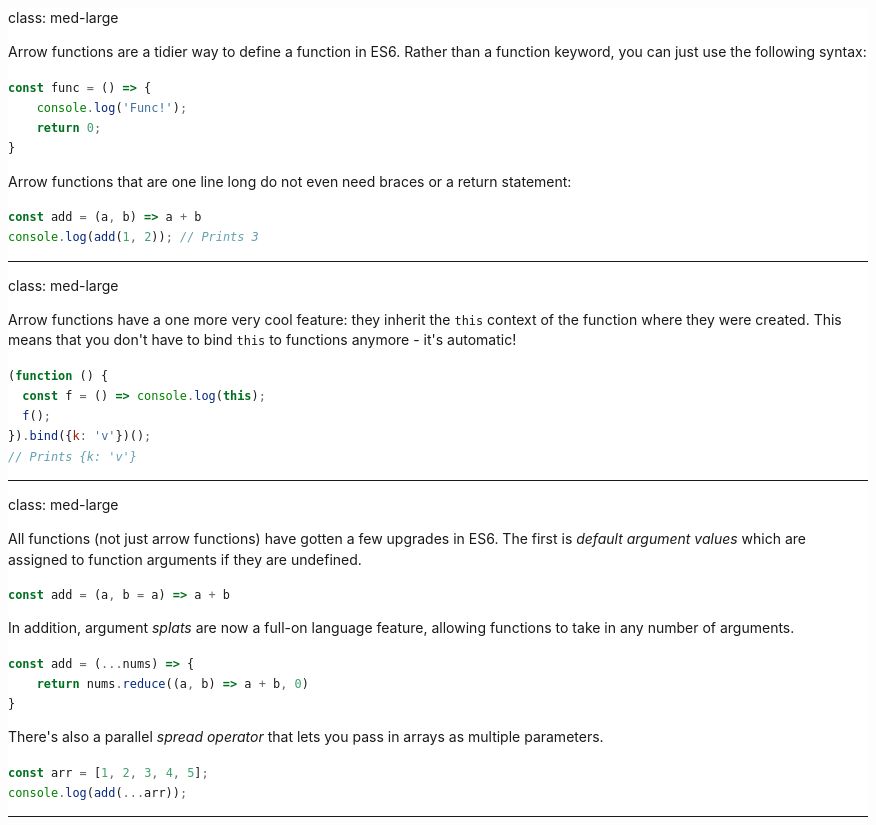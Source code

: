 
class: med-large

Arrow functions are a tidier way to define a function in ES6. Rather than a function keyword, you can just use the following syntax:

```js
const func = () => {
    console.log('Func!');
    return 0;
}
```

Arrow functions that are one line long do not even need braces or a return statement:

```js
const add = (a, b) => a + b
console.log(add(1, 2)); // Prints 3
```

---

class: med-large

Arrow functions have a one more very cool feature: they inherit the `this` context of the function where they were created. This means that you don't have to bind `this` to functions anymore - it's automatic!

```js
(function () {
  const f = () => console.log(this);
  f();
}).bind({k: 'v'})();
// Prints {k: 'v'}
```

---

class: med-large

All functions (not just arrow functions) have gotten a few upgrades in ES6. The first is *default argument values* which are assigned to function arguments if they are undefined.

```js
const add = (a, b = a) => a + b
```

In addition, argument *splats* are now a full-on language feature, allowing functions to take in any number of arguments.

```js
const add = (...nums) => {
    return nums.reduce((a, b) => a + b, 0)
}
```

There's also a parallel *spread operator* that lets you pass in arrays as multiple parameters.

```js
const arr = [1, 2, 3, 4, 5];
console.log(add(...arr));
```
---
